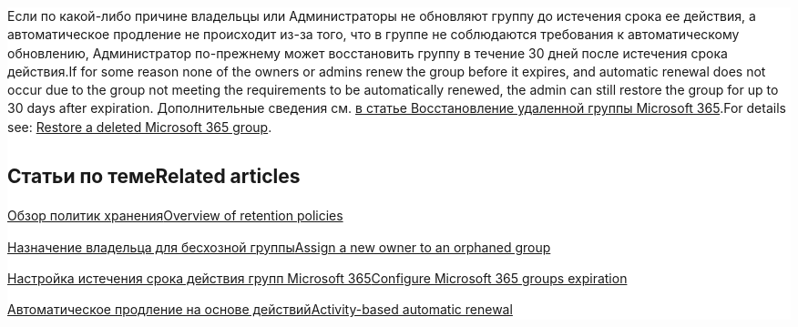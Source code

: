 <span data-ttu-id="56257-153">Если по какой-либо причине владельцы или Администраторы не обновляют группу до истечения срока ее действия, а автоматическое продление не происходит из-за того, что в группе не соблюдаются требования к автоматическому обновлению, Администратор по-прежнему может восстановить группу в течение 30 дней после истечения срока действия.</span><span class="sxs-lookup"><span data-stu-id="56257-153">If for some reason none of the owners or admins renew the group before it expires, and automatic renewal does not occur due to the group not meeting the requirements to be automatically renewed, the admin can still restore the group for up to 30 days after expiration.</span></span> <span data-ttu-id="56257-154">Дополнительные сведения см. [в статье Восстановление удаленной группы Microsoft 365](https://docs.microsoft.com/microsoft-365/admin/create-groups/restore-deleted-group).</span><span class="sxs-lookup"><span data-stu-id="56257-154">For details see: [Restore a deleted Microsoft 365 group](https://docs.microsoft.com/microsoft-365/admin/create-groups/restore-deleted-group).</span></span>

## <a name="related-articles"></a><span data-ttu-id="56257-155">Статьи по теме</span><span class="sxs-lookup"><span data-stu-id="56257-155">Related articles</span></span>

[<span data-ttu-id="56257-156">Обзор политик хранения</span><span class="sxs-lookup"><span data-stu-id="56257-156">Overview of retention policies</span></span>](https://docs.microsoft.com/microsoft-365/compliance/retention-policies)

[<span data-ttu-id="56257-157">Назначение владельца для бесхозной группы</span><span class="sxs-lookup"><span data-stu-id="56257-157">Assign a new owner to an orphaned group</span></span>](https://support.microsoft.com/office/86bb3db6-8857-45d1-95c8-f6d540e45732)

[<span data-ttu-id="56257-158">Настройка истечения срока действия групп Microsoft 365</span><span class="sxs-lookup"><span data-stu-id="56257-158">Configure Microsoft 365 groups expiration</span></span>](https://docs.microsoft.com/azure/active-directory/active-directory-groups-lifecycle-azure-portal)

[<span data-ttu-id="56257-159">Автоматическое продление на основе действий</span><span class="sxs-lookup"><span data-stu-id="56257-159">Activity-based automatic renewal</span></span>](https://docs.microsoft.com/azure/active-directory/users-groups-roles/groups-lifecycle)
